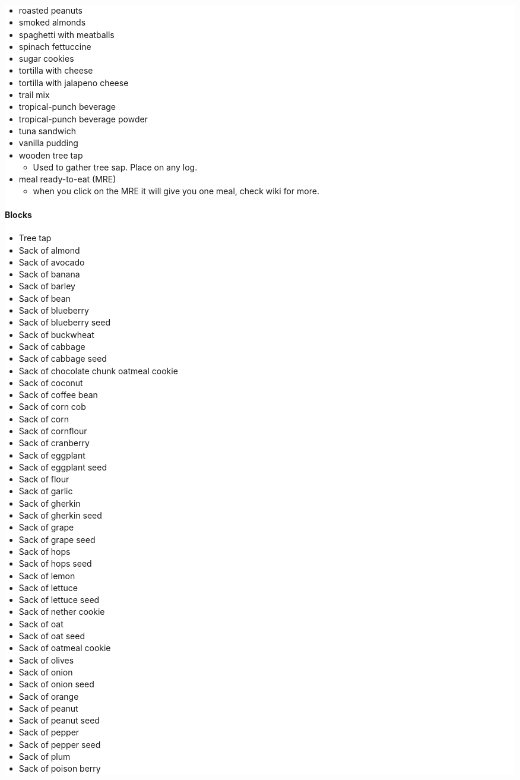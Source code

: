- roasted peanuts
- smoked almonds
- spaghetti with meatballs
- spinach fettuccine
- sugar cookies
- tortilla with cheese
- tortilla with jalapeno cheese
- trail mix
- tropical-punch beverage
- tropical-punch beverage powder
- tuna sandwich
- vanilla pudding
- wooden tree tap
  - Used to gather tree sap. Place on any log.
- meal ready-to-eat (MRE) 
  - when you click on the MRE it will give you one meal, check wiki for more.

#### Blocks

- Tree tap
- Sack of almond
- Sack of avocado
- Sack of banana
- Sack of barley
- Sack of bean
- Sack of blueberry
- Sack of blueberry seed
- Sack of buckwheat
- Sack of cabbage
- Sack of cabbage seed
- Sack of chocolate chunk oatmeal cookie
- Sack of coconut
- Sack of coffee bean
- Sack of corn cob
- Sack of corn
- Sack of cornflour
- Sack of cranberry
- Sack of eggplant
- Sack of eggplant seed
- Sack of flour
- Sack of garlic
- Sack of gherkin
- Sack of gherkin seed
- Sack of grape
- Sack of grape seed
- Sack of hops
- Sack of hops seed
- Sack of lemon
- Sack of lettuce
- Sack of lettuce seed
- Sack of nether cookie
- Sack of oat
- Sack of oat seed
- Sack of oatmeal cookie
- Sack of olives
- Sack of onion
- Sack of onion seed
- Sack of orange
- Sack of peanut
- Sack of peanut seed
- Sack of pepper
- Sack of pepper seed
- Sack of plum
- Sack of poison berry